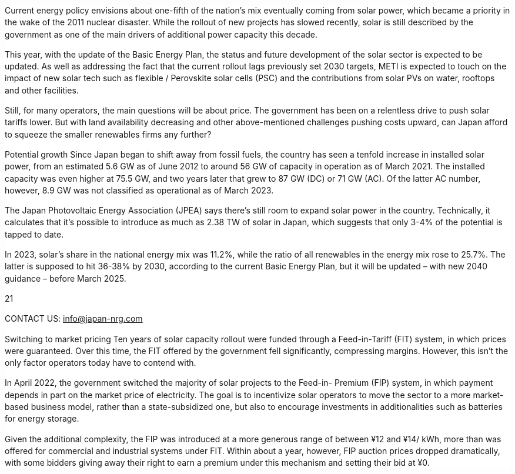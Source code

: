 Current energy policy envisions about one-fifth of the nation’s mix eventually coming
from solar power, which became a priority in the wake of the 2011 nuclear disaster.
While the rollout of new projects has slowed recently, solar is still described by the
government as one of the main drivers of additional power capacity this decade.


This year, with the update of the Basic Energy Plan, the status and future development
of the solar sector is expected to be updated. As well as addressing the fact that the
current rollout lags previously set 2030 targets, METI is expected to touch on the
impact of new solar tech such as flexible / Perovskite solar cells (PSC) and the
contributions from solar PVs on water, rooftops and other facilities.

Still, for many operators, the main questions will be about price. The government has
been on a relentless drive to push solar tariffs lower. But with land availability
decreasing and other above-mentioned challenges pushing costs upward, can Japan
afford to squeeze the smaller renewables firms any further?

Potential growth
Since Japan began to shift away from fossil fuels, the country has seen a tenfold
increase in installed solar power, from an estimated 5.6 GW as of June 2012 to around
56 GW of capacity in operation as of March 2021. The installed capacity was even
higher at 75.5 GW, and two years later that grew to 87 GW (DC) or 71 GW (AC). Of
the latter AC number, however, 8.9 GW was not classified as operational as of March
2023.

The Japan Photovoltaic Energy Association (JPEA) says there’s still room to expand
solar power in the country. Technically, it calculates that it’s possible to introduce as
much as 2.38 TW of solar in Japan, which suggests that only 3-4% of the potential is
tapped to date.

In 2023, solar’s share in the national energy mix was 11.2%, while the ratio of all
renewables in the energy mix rose to 25.7%. The latter is supposed to hit 36-38% by
2030, according to the current Basic Energy Plan, but it will be updated – with new
2040 guidance – before March 2025.


21



CONTACT  US: info@japan-nrg.com

Switching to market pricing
Ten years of solar capacity rollout were funded through a Feed-in-Tariff (FIT) system,
in which prices were guaranteed. Over this time, the FIT offered by the government
fell significantly, compressing margins. However, this isn’t the only factor operators
today have to contend with.

In April 2022, the government switched the majority of solar projects to the Feed-in-
Premium (FIP) system, in which payment depends in part on the market price of
electricity. The goal is to incentivize solar operators to move the sector to a more
market-based business model, rather than a state-subsidized one, but also to
encourage investments in additionalities such as batteries for energy storage.

Given the additional complexity, the FIP was introduced at a more generous range of
between ¥12 and ¥14/ kWh, more than was offered for commercial and industrial
systems under FIT. Within about a year, however, FIP auction prices dropped
dramatically, with some bidders giving away their right to earn a premium under this
mechanism and setting their bid at ¥0.
